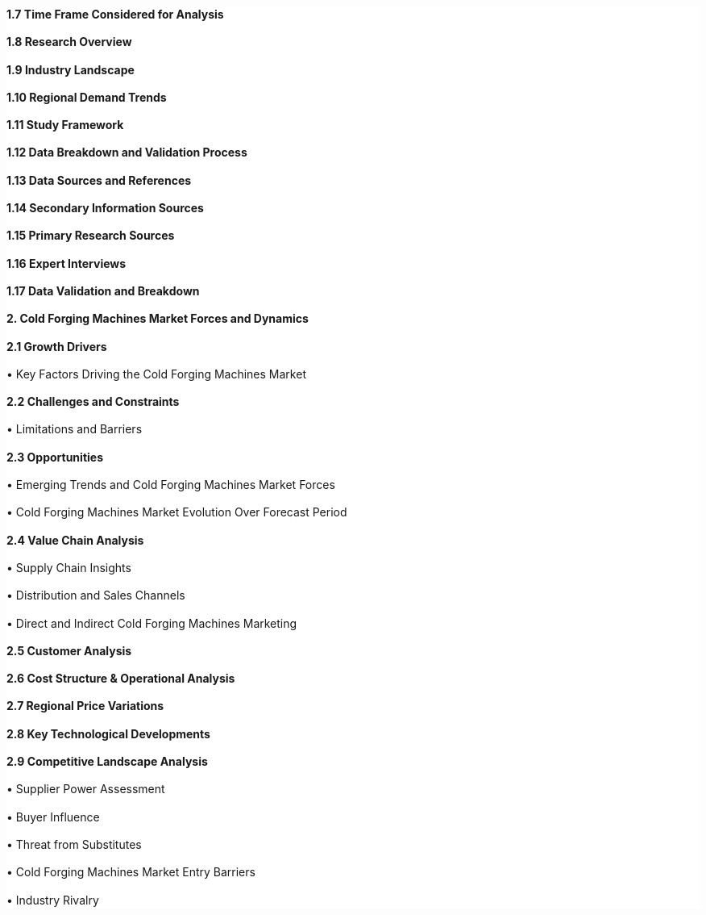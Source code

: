 <strong>1.7 Time Frame Considered for Analysis</strong>

<strong>1.8 Research Overview</strong>

<strong>1.9 Industry Landscape</strong>

<strong>1.10 Regional Demand Trends</strong>

<strong>1.11 Study Framework</strong>

<strong>1.12 Data Breakdown and Validation Process</strong>

<strong>1.13 Data Sources and References</strong>

<strong>1.14 Secondary Information Sources</strong>

<strong>1.15 Primary Research Sources</strong>

<strong>1.16 Expert Interviews</strong>

<strong>1.17 Data Validation and Breakdown</strong>

<strong>2. Cold Forging Machines Market Forces and Dynamics</strong>

<strong>2.1 Growth Drivers</strong>

• Key Factors Driving the Cold Forging Machines Market

<strong>2.2 Challenges and Constraints</strong>

• Limitations and Barriers

<strong>2.3 Opportunities</strong>

• Emerging Trends and Cold Forging Machines Market Forces

• Cold Forging Machines Market Evolution Over Forecast Period

<strong>2.4 Value Chain Analysis</strong>

• Supply Chain Insights

• Distribution and Sales Channels

• Direct and Indirect Cold Forging Machines Marketing

<strong>2.5 Customer Analysis</strong>

<strong>2.6 Cost Structure & Operational Analysis</strong>

<strong>2.7 Regional Price Variations</strong>

<strong>2.8 Key Technological Developments</strong>

<strong>2.9 Competitive Landscape Analysis</strong>

• Supplier Power Assessment

• Buyer Influence

• Threat from Substitutes

• Cold Forging Machines Market Entry Barriers

• Industry Rivalry
